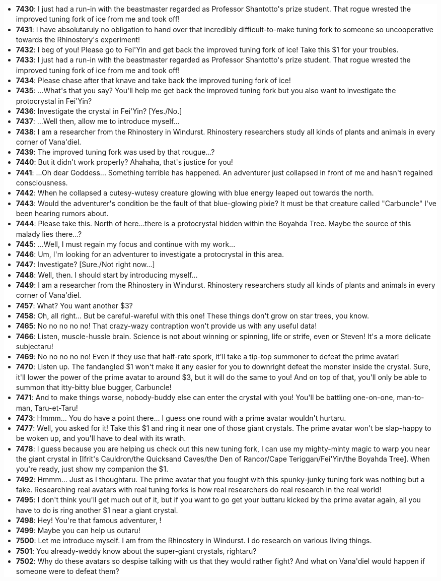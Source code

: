- **7430**: I just had a run-in with the beastmaster regarded as Professor Shantotto's prize student. That rogue wrested the improved tuning fork of ice from me and took off!
- **7431**: I have absolutaruly no obligation to hand over that incredibly difficult-to-make tuning fork to someone so uncooperative towards the Rhinostery's experiment!
- **7432**: I beg of you! Please go to Fei'Yin and get back the improved tuning fork of ice! Take this $1 for your troubles.
- **7433**: I just had a run-in with the beastmaster regarded as Professor Shantotto's prize student. That rogue wrested the improved tuning fork of ice from me and took off!
- **7434**: Please chase after that knave and take back the improved tuning fork of ice!
- **7435**: ...What's that you say? You'll help me get back the improved tuning fork but you also want to investigate the protocrystal in Fei'Yin?
- **7436**: Investigate the crystal in Fei'Yin? [Yes./No.]
- **7437**: ...Well then, allow me to introduce myself...
- **7438**: I am a researcher from the Rhinostery in Windurst. Rhinostery researchers study all kinds of plants and animals in every corner of Vana'diel.
- **7439**: The improved tuning fork was used by that rougue...?
- **7440**: But it didn't work properly? Ahahaha, that's justice for you!
- **7441**: ...Oh dear Goddess... Something terrible has happened. An adventurer just collapsed in front of me and hasn't regained consciousness.
- **7442**: When he collapsed a cutesy-wutesy creature glowing with blue energy leaped out towards the north.
- **7443**: Would the adventurer's condition be the fault of that blue-glowing pixie? It must be that creature called "Carbuncle" I've been hearing rumors about.
- **7444**: Please take this. North of here...there is a protocrystal hidden within the Boyahda Tree. Maybe the source of this malady lies there...?
- **7445**: ...Well, I must regain my focus and continue with my work...
- **7446**: Um, I'm looking for an adventurer to investigate a protocrystal in this area.
- **7447**: Investigate? [Sure./Not right now...]
- **7448**: Well, then. I should start by introducing myself...
- **7449**: I am a researcher from the Rhinostery in Windurst. Rhinostery researchers study all kinds of plants and animals in every corner of Vana'diel.
- **7457**: What? You want another $3?
- **7458**: Oh, all right... But be careful-wareful with this one! These things don't grow on star trees, you know.
- **7465**: No no no no no! That crazy-wazy contraption won't provide us with any useful data!
- **7466**: Listen, muscle-hussle brain. Science is not about winning or spinning, life or strife, even or Steven! It's a more delicate subjectaru!
- **7469**: No no no no no! Even if they use that half-rate spork, it'll take a tip-top summoner to defeat the prime avatar!
- **7470**: Listen up. The fandangled $1 won't make it any easier for you to downright defeat the monster inside the crystal. Sure, it'll lower the power of the prime avatar to around $3, but it will do the same to you! And on top of that, you'll only be able to summon that itty-bitty blue bugger, Carbuncle!
- **7471**: And to make things worse, nobody-buddy else can enter the crystal with you! You'll be battling one-on-one, man-to-man, Taru-et-Taru!
- **7473**: Hmmm... You do have a point there... I guess one round with a prime avatar wouldn't hurtaru.
- **7477**: Well, you asked for it! Take this $1 and ring it near one of those giant crystals. The prime avatar won't be slap-happy to be woken up, and you'll have to deal with its wrath.
- **7478**: I guess because you are helping us check out this new tuning fork, I can use my mighty-minty magic to warp you near the giant crystal in [Ifrit's Cauldron/the Quicksand Caves/the Den of Rancor/Cape Teriggan/Fei'Yin/the Boyahda Tree]. When you're ready, just show my companion the $1.
- **7492**: Hmmm... Just as I thoughtaru. The prime avatar that you fought with this spunky-junky tuning fork was nothing but a fake. Researching real avatars with real tuning forks is how real researchers do real research in the real world!
- **7495**: I don't think you'll get much out of it, but if you want to go get your buttaru kicked by the prime avatar again, all you have to do is ring another $1 near a giant crystal.
- **7498**: Hey! You're that famous adventurer, <Player>!
- **7499**: Maybe you can help us outaru!
- **7500**: Let me introduce myself. I am from the Rhinostery in Windurst. I do research on various living things.
- **7501**: You already-weddy know about the super-giant crystals, rightaru?
- **7502**: Why do these avatars so despise talking with us that they would rather fight? And what on Vana'diel would happen if someone were to defeat them?